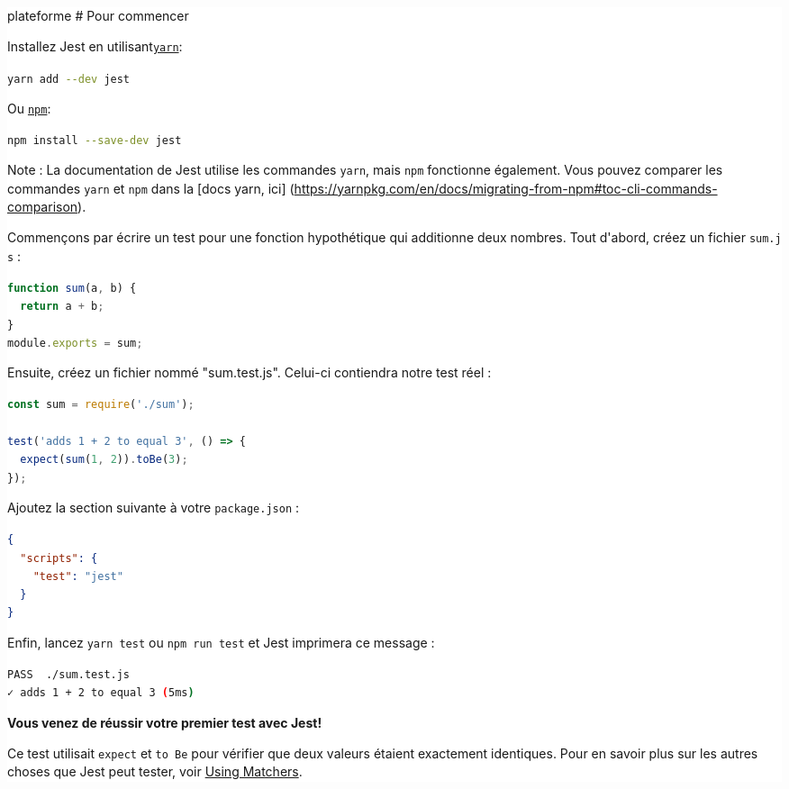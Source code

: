 plateforme # Pour commencer

Installez Jest en utilisant[`yarn`](https://yarnpkg.com/en/package/jest):

```bash
yarn add --dev jest
```

Ou [`npm`](https://www.npmjs.com/):

```bash
npm install --save-dev jest
```

Note : La documentation de Jest utilise les commandes `yarn`, mais `npm` fonctionne également. Vous pouvez comparer les commandes `yarn` et `npm` dans la [docs yarn, ici] (https://yarnpkg.com/en/docs/migrating-from-npm#toc-cli-commands-comparison).

Commençons par écrire un test pour une fonction hypothétique qui additionne deux nombres. Tout d'abord, créez un fichier `sum.js` :

```javascript
function sum(a, b) {
  return a + b;
}
module.exports = sum;
```

Ensuite, créez un fichier nommé "sum.test.js". Celui-ci contiendra notre test réel :

```javascript
const sum = require('./sum');

test('adds 1 + 2 to equal 3', () => {
  expect(sum(1, 2)).toBe(3);
});
```

Ajoutez la section suivante à votre `package.json` :

```json
{
  "scripts": {
    "test": "jest"
  }
}
```

Enfin, lancez `yarn test` ou `npm run test` et Jest imprimera ce message :

```bash
PASS  ./sum.test.js
✓ adds 1 + 2 to equal 3 (5ms)
```

**Vous venez de réussir votre premier test avec Jest!**

Ce test utilisait `expect` et `to Be` pour vérifier que deux valeurs étaient exactement identiques. Pour en savoir plus sur les autres choses que Jest peut tester, voir [Using Matchers](UsingMatchers.md).

